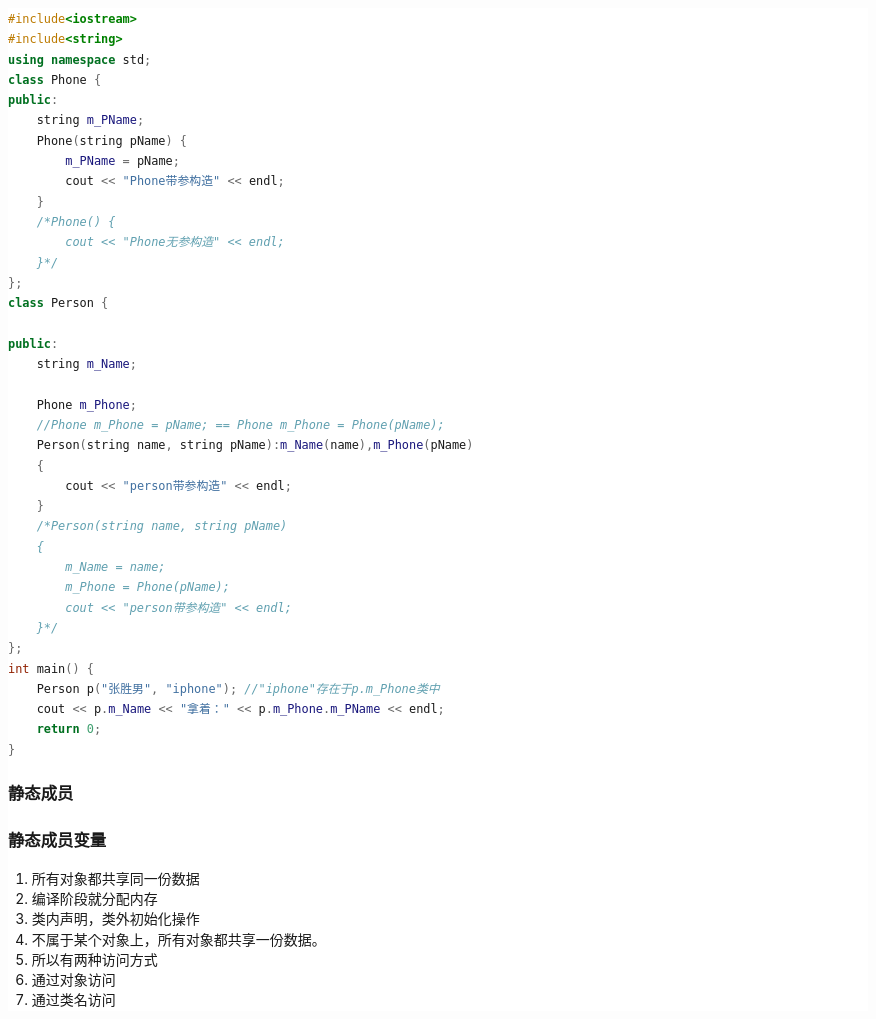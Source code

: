 ```cpp
#include<iostream>
#include<string>
using namespace std;
class Phone {
public:
	string m_PName;
	Phone(string pName) {
		m_PName = pName;
		cout << "Phone带参构造" << endl;
	}
	/*Phone() {
		cout << "Phone无参构造" << endl;
	}*/
};
class Person {

public:
	string m_Name;

	Phone m_Phone;
	//Phone m_Phone = pName; == Phone m_Phone = Phone(pName);
	Person(string name, string pName):m_Name(name),m_Phone(pName)
	{
		cout << "person带参构造" << endl;
	}
	/*Person(string name, string pName)
	{
		m_Name = name;
		m_Phone = Phone(pName);
		cout << "person带参构造" << endl;
	}*/
};
int main() {
	Person p("张胜男", "iphone"); //"iphone"存在于p.m_Phone类中
	cout << p.m_Name << "拿着：" << p.m_Phone.m_PName << endl;
	return 0;
}
```

### 静态成员

### 静态成员变量

1. 所有对象都共享同一份数据
2. 编译阶段就分配内存
3. 类内声明，类外初始化操作
4. 不属于某个对象上，所有对象都共享一份数据。
5. 所以有两种访问方式
6. 通过对象访问
7. 通过类名访问
